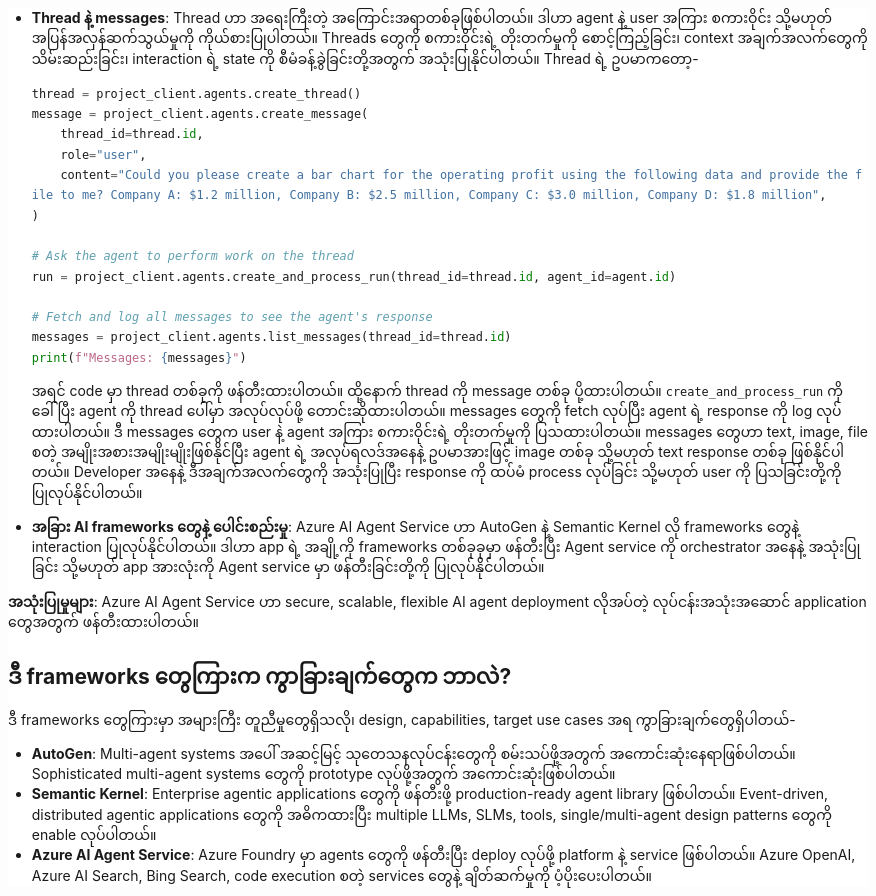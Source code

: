 - **Thread နဲ့ messages**: Thread ဟာ အရေးကြီးတဲ့ အကြောင်းအရာတစ်ခုဖြစ်ပါတယ်။ ဒါဟာ agent နဲ့ user အကြား စကားဝိုင်း သို့မဟုတ် အပြန်အလှန်ဆက်သွယ်မှုကို ကိုယ်စားပြုပါတယ်။ Threads တွေကို စကားဝိုင်းရဲ့ တိုးတက်မှုကို စောင့်ကြည့်ခြင်း၊ context အချက်အလက်တွေကို သိမ်းဆည်းခြင်း၊ interaction ရဲ့ state ကို စီမံခန့်ခွဲခြင်းတို့အတွက် အသုံးပြုနိုင်ပါတယ်။ Thread ရဲ့ ဥပမာကတော့-

    ```python
    thread = project_client.agents.create_thread()
    message = project_client.agents.create_message(
        thread_id=thread.id,
        role="user",
        content="Could you please create a bar chart for the operating profit using the following data and provide the file to me? Company A: $1.2 million, Company B: $2.5 million, Company C: $3.0 million, Company D: $1.8 million",
    )
    
    # Ask the agent to perform work on the thread
    run = project_client.agents.create_and_process_run(thread_id=thread.id, agent_id=agent.id)
    
    # Fetch and log all messages to see the agent's response
    messages = project_client.agents.list_messages(thread_id=thread.id)
    print(f"Messages: {messages}")
    ```

    အရင် code မှာ thread တစ်ခုကို ဖန်တီးထားပါတယ်။ ထို့နောက် thread ကို message တစ်ခု ပို့ထားပါတယ်။ `create_and_process_run` ကို ခေါ်ပြီး agent ကို thread ပေါ်မှာ အလုပ်လုပ်ဖို့ တောင်းဆိုထားပါတယ်။ messages တွေကို fetch လုပ်ပြီး agent ရဲ့ response ကို log လုပ်ထားပါတယ်။ ဒီ messages တွေက user နဲ့ agent အကြား စကားဝိုင်းရဲ့ တိုးတက်မှုကို ပြသထားပါတယ်။ messages တွေဟာ text, image, file စတဲ့ အမျိုးအစားအမျိုးမျိုးဖြစ်နိုင်ပြီး agent ရဲ့ အလုပ်ရလဒ်အနေနဲ့ ဥပမာအားဖြင့် image တစ်ခု သို့မဟုတ် text response တစ်ခု ဖြစ်နိုင်ပါတယ်။ Developer အနေနဲ့ ဒီအချက်အလက်တွေကို အသုံးပြုပြီး response ကို ထပ်မံ process လုပ်ခြင်း သို့မဟုတ် user ကို ပြသခြင်းတို့ကို ပြုလုပ်နိုင်ပါတယ်။

- **အခြား AI frameworks တွေနဲ့ ပေါင်းစည်းမှု**: Azure AI Agent Service ဟာ AutoGen နဲ့ Semantic Kernel လို frameworks တွေနဲ့ interaction ပြုလုပ်နိုင်ပါတယ်။ ဒါဟာ app ရဲ့ အချို့ကို frameworks တစ်ခုခုမှာ ဖန်တီးပြီး Agent service ကို orchestrator အနေနဲ့ အသုံးပြုခြင်း သို့မဟုတ် app အားလုံးကို Agent service မှာ ဖန်တီးခြင်းတို့ကို ပြုလုပ်နိုင်ပါတယ်။

**အသုံးပြုမှုများ**: Azure AI Agent Service ဟာ secure, scalable, flexible AI agent deployment လိုအပ်တဲ့ လုပ်ငန်းအသုံးအဆောင် application တွေအတွက် ဖန်တီးထားပါတယ်။

## ဒီ frameworks တွေကြားက ကွာခြားချက်တွေက ဘာလဲ?

ဒီ frameworks တွေကြားမှာ အများကြီး တူညီမှုတွေရှိသလို၊ design, capabilities, target use cases အရ ကွာခြားချက်တွေရှိပါတယ်-

- **AutoGen**: Multi-agent systems အပေါ် အဆင့်မြင့် သုတေသနလုပ်ငန်းတွေကို စမ်းသပ်ဖို့အတွက် အကောင်းဆုံးနေရာဖြစ်ပါတယ်။ Sophisticated multi-agent systems တွေကို prototype လုပ်ဖို့အတွက် အကောင်းဆုံးဖြစ်ပါတယ်။
- **Semantic Kernel**: Enterprise agentic applications တွေကို ဖန်တီးဖို့ production-ready agent library ဖြစ်ပါတယ်။ Event-driven, distributed agentic applications တွေကို အဓိကထားပြီး multiple LLMs, SLMs, tools, single/multi-agent design patterns တွေကို enable လုပ်ပါတယ်။
- **Azure AI Agent Service**: Azure Foundry မှာ agents တွေကို ဖန်တီးပြီး deploy လုပ်ဖို့ platform နဲ့ service ဖြစ်ပါတယ်။ Azure OpenAI, Azure AI Search, Bing Search, code execution စတဲ့ services တွေနဲ့ ချိတ်ဆက်မှုကို ပံ့ပိုးပေးပါတယ်။
